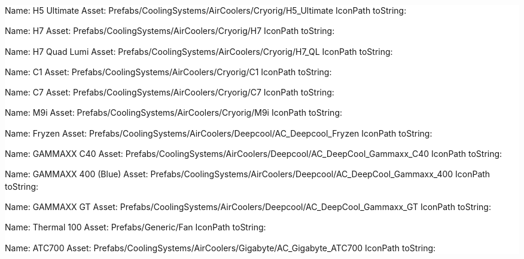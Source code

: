 Name: H5 Ultimate
Asset: Prefabs/CoolingSystems/AirCoolers/Cryorig/H5_Ultimate
IconPath
toString: 
 
Name: H7
Asset: Prefabs/CoolingSystems/AirCoolers/Cryorig/H7
IconPath
toString: 
 
Name: H7 Quad Lumi
Asset: Prefabs/CoolingSystems/AirCoolers/Cryorig/H7_QL
IconPath
toString: 
 
Name: C1
Asset: Prefabs/CoolingSystems/AirCoolers/Cryorig/C1
IconPath
toString: 
 
Name: C7
Asset: Prefabs/CoolingSystems/AirCoolers/Cryorig/C7
IconPath
toString: 
 
Name: M9i
Asset: Prefabs/CoolingSystems/AirCoolers/Cryorig/M9i
IconPath
toString: 
 
Name: Fryzen
Asset: Prefabs/CoolingSystems/AirCoolers/Deepcool/AC_Deepcool_Fryzen
IconPath
toString: 
 
Name: GAMMAXX C40
Asset: Prefabs/CoolingSystems/AirCoolers/Deepcool/AC_DeepCool_Gammaxx_C40
IconPath
toString: 
 
Name: GAMMAXX 400 (Blue)
Asset: Prefabs/CoolingSystems/AirCoolers/Deepcool/AC_DeepCool_Gammaxx_400
IconPath
toString: 
 
Name: GAMMAXX GT
Asset: Prefabs/CoolingSystems/AirCoolers/Deepcool/AC_DeepCool_Gammaxx_GT
IconPath
toString: 
 
Name: Thermal 100
Asset: Prefabs/Generic/Fan
IconPath
toString: 
 
Name: ATC700
Asset: Prefabs/CoolingSystems/AirCoolers/Gigabyte/AC_Gigabyte_ATC700
IconPath
toString: 
 